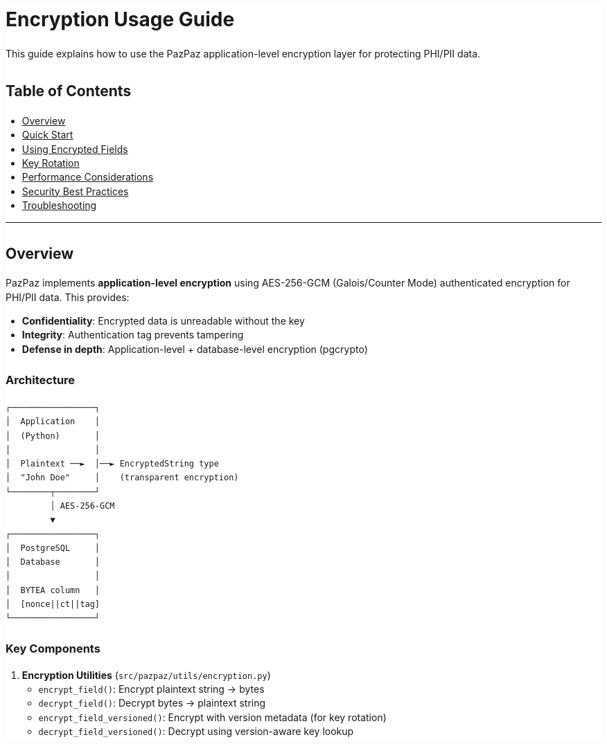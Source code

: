 # Encryption Usage Guide

This guide explains how to use the PazPaz application-level encryption layer for protecting PHI/PII data.

## Table of Contents

- [Overview](#overview)
- [Quick Start](#quick-start)
- [Using Encrypted Fields](#using-encrypted-fields)
- [Key Rotation](#key-rotation)
- [Performance Considerations](#performance-considerations)
- [Security Best Practices](#security-best-practices)
- [Troubleshooting](#troubleshooting)

---

## Overview

PazPaz implements **application-level encryption** using AES-256-GCM (Galois/Counter Mode) authenticated encryption for PHI/PII data. This provides:

- **Confidentiality**: Encrypted data is unreadable without the key
- **Integrity**: Authentication tag prevents tampering
- **Defense in depth**: Application-level + database-level encryption (pgcrypto)

### Architecture

```
┌─────────────────┐
│  Application    │
│  (Python)       │
│                 │
│  Plaintext ──►  │──► EncryptedString type
│  "John Doe"     │    (transparent encryption)
└────────┬────────┘
         │ AES-256-GCM
         ▼
┌─────────────────┐
│  PostgreSQL     │
│  Database       │
│                 │
│  BYTEA column   │
│  [nonce||ct||tag]
└─────────────────┘
```

### Key Components

1. **Encryption Utilities** (`src/pazpaz/utils/encryption.py`)
   - `encrypt_field()`: Encrypt plaintext string → bytes
   - `decrypt_field()`: Decrypt bytes → plaintext string
   - `encrypt_field_versioned()`: Encrypt with version metadata (for key rotation)
   - `decrypt_field_versioned()`: Decrypt using version-aware key lookup
